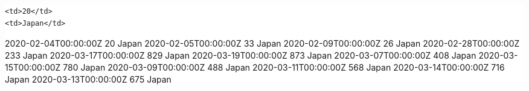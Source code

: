     <td>20</td>
    <td>Japan</td>
  </tr>
  <tr>
    <td>2020-02-04T00:00:00Z</td>
    <td>20</td>
    <td>Japan</td>
  </tr>
  <tr>
    <td>2020-02-05T00:00:00Z</td>
    <td>33</td>
    <td>Japan</td>
  </tr>
  <tr>
    <td>2020-02-09T00:00:00Z</td>
    <td>26</td>
    <td>Japan</td>
  </tr>
  <tr>
    <td>2020-02-28T00:00:00Z</td>
    <td>233</td>
    <td>Japan</td>
  </tr>
  <tr>
    <td>2020-03-17T00:00:00Z</td>
    <td>829</td>
    <td>Japan</td>
  </tr>
  <tr>
    <td>2020-03-19T00:00:00Z</td>
    <td>873</td>
    <td>Japan</td>
  </tr>
  <tr>
    <td>2020-03-07T00:00:00Z</td>
    <td>408</td>
    <td>Japan</td>
  </tr>
  <tr>
    <td>2020-03-15T00:00:00Z</td>
    <td>780</td>
    <td>Japan</td>
  </tr>
  <tr>
    <td>2020-03-09T00:00:00Z</td>
    <td>488</td>
    <td>Japan</td>
  </tr>
  <tr>
    <td>2020-03-11T00:00:00Z</td>
    <td>568</td>
    <td>Japan</td>
  </tr>
  <tr>
    <td>2020-03-14T00:00:00Z</td>
    <td>716</td>
    <td>Japan</td>
  </tr>
  <tr>
    <td>2020-03-13T00:00:00Z</td>
    <td>675</td>
    <td>Japan</td>
  </tr>
  <tr>